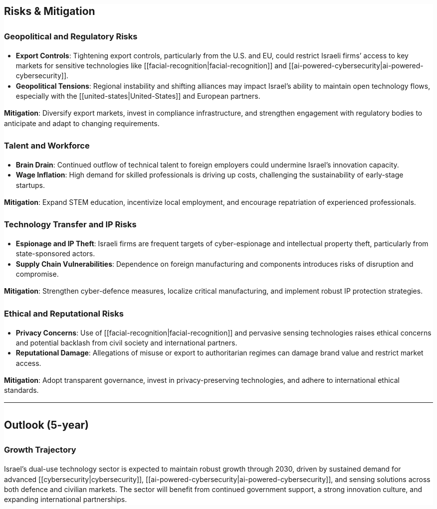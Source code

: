 
## Risks & Mitigation

### Geopolitical and Regulatory Risks

- **Export Controls**: Tightening export controls, particularly from the U.S. and EU, could restrict Israeli firms’ access to key markets for sensitive technologies like [[facial-recognition\|facial-recognition]] and [[ai-powered-cybersecurity\|ai-powered-cybersecurity]].
- **Geopolitical Tensions**: Regional instability and shifting alliances may impact Israel’s ability to maintain open technology flows, especially with the [[united-states\|United-States]] and European partners.

**Mitigation**: Diversify export markets, invest in compliance infrastructure, and strengthen engagement with regulatory bodies to anticipate and adapt to changing requirements.

### Talent and Workforce

- **Brain Drain**: Continued outflow of technical talent to foreign employers could undermine Israel’s innovation capacity.
- **Wage Inflation**: High demand for skilled professionals is driving up costs, challenging the sustainability of early-stage startups.

**Mitigation**: Expand STEM education, incentivize local employment, and encourage repatriation of experienced professionals.

### Technology Transfer and IP Risks

- **Espionage and IP Theft**: Israeli firms are frequent targets of cyber-espionage and intellectual property theft, particularly from state-sponsored actors.
- **Supply Chain Vulnerabilities**: Dependence on foreign manufacturing and components introduces risks of disruption and compromise.

**Mitigation**: Strengthen cyber-defence measures, localize critical manufacturing, and implement robust IP protection strategies.

### Ethical and Reputational Risks

- **Privacy Concerns**: Use of [[facial-recognition\|facial-recognition]] and pervasive sensing technologies raises ethical concerns and potential backlash from civil society and international partners.
- **Reputational Damage**: Allegations of misuse or export to authoritarian regimes can damage brand value and restrict market access.

**Mitigation**: Adopt transparent governance, invest in privacy-preserving technologies, and adhere to international ethical standards.

---

## Outlook (5-year)

### Growth Trajectory

Israel’s dual-use technology sector is expected to maintain robust growth through 2030, driven by sustained demand for advanced [[cybersecurity\|cybersecurity]], [[ai-powered-cybersecurity\|ai-powered-cybersecurity]], and sensing solutions across both defence and civilian markets. The sector will benefit from continued government support, a strong innovation culture, and expanding international partnerships.
